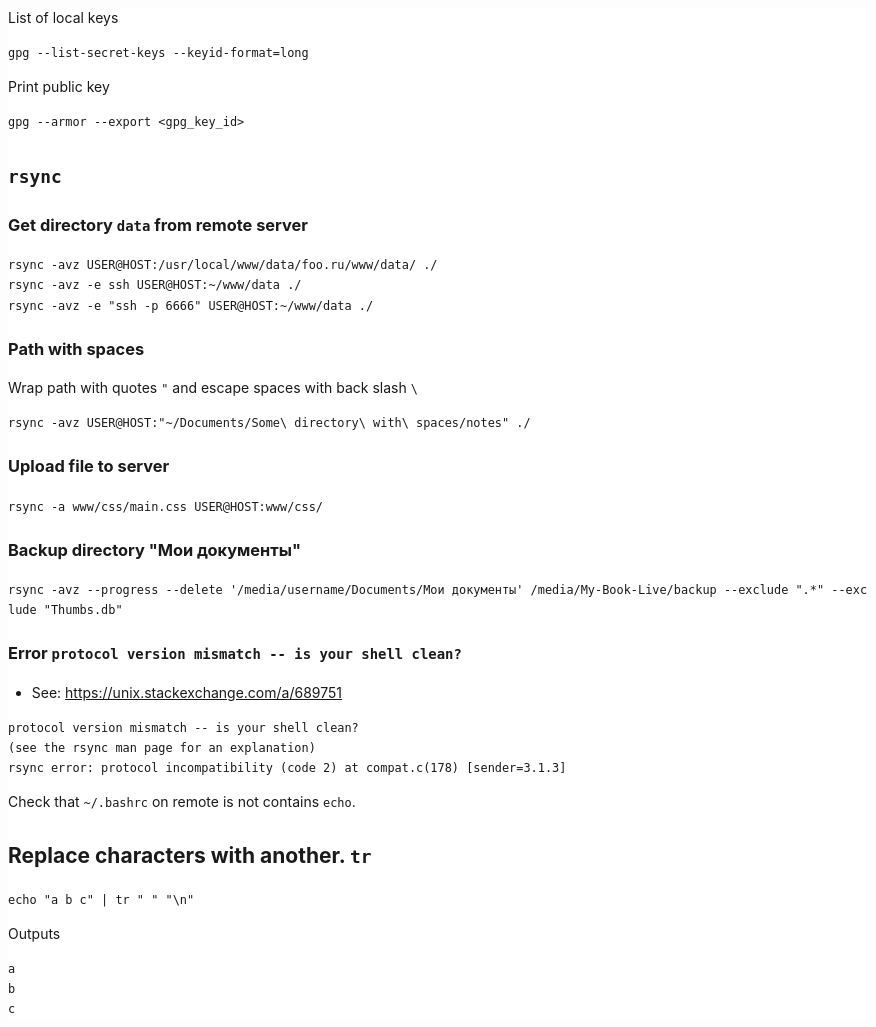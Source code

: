 List of local keys
```shell
gpg --list-secret-keys --keyid-format=long
```

Print public key
```shell
gpg --armor --export <gpg_key_id>
```



## `rsync`

### Get directory `data` from remote server

```shell
rsync -avz USER@HOST:/usr/local/www/data/foo.ru/www/data/ ./
rsync -avz -e ssh USER@HOST:~/www/data ./
rsync -avz -e "ssh -p 6666" USER@HOST:~/www/data ./
```


### Path with spaces

Wrap path with quotes `"` and escape spaces with back slash `\`
```shell
rsync -avz USER@HOST:"~/Documents/Some\ directory\ with\ spaces/notes" ./
```


### Upload file to server

```shell
rsync -a www/css/main.css USER@HOST:www/css/
```


### Backup directory "Мои документы"

```shell
rsync -avz --progress --delete '/media/username/Documents/Мои документы' /media/My-Book-Live/backup --exclude ".*" --exclude "Thumbs.db"
```


### Error `protocol version mismatch -- is your shell clean?`

- See: https://unix.stackexchange.com/a/689751

```
protocol version mismatch -- is your shell clean?
(see the rsync man page for an explanation)
rsync error: protocol incompatibility (code 2) at compat.c(178) [sender=3.1.3]
```
Check that `~/.bashrc` on remote is not contains `echo`.



## Replace characters with another. `tr`

```shell
echo "a b c" | tr " " "\n"
```

Outputs
```
a
b
c
```
